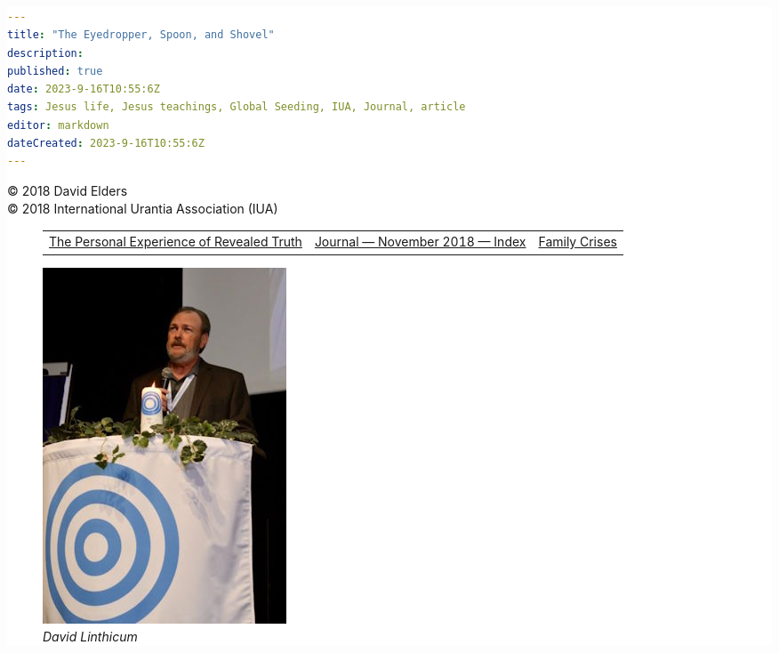 ```yaml
---
title: "The Eyedropper, Spoon, and Shovel"
description: 
published: true
date: 2023-9-16T10:55:6Z
tags: Jesus life, Jesus teachings, Global Seeding, IUA, Journal, article
editor: markdown
dateCreated: 2023-9-16T10:55:6Z
---
```


<p class="v-card v-sheet theme--light gray lighten-3 px-2">© 2018 David Elders<br>© 2018 International Urantia Association (IUA)</p>
<figure class="table chapter-navigator">
  <table>
    <tbody>
      <tr>
        <td>
        <a href="/en/article/David_Elders/personal_exp_revealed_truth">
          <span class="mdi mdi-arrow-left-drop-circle"></span><span class="pl-2">The Personal Experience of Revealed Truth</span>
        </a>
        </td>
        <td>
        <a href="/en/index/articles_iua_journal#journal-november-2018">
          <span class="mdi mdi-book-open-variant"></span><span class="pl-2">Journal — November 2018 — Index</span>
        </a>
        </td>
        <td>
        <a href="/en/article/Rick_Lyon/family_crises">
          <span class="pr-2">Family Crises</span><span class="mdi mdi-arrow-right-drop-circle"></span>
        </a>
        </td>
      </tr>
    </tbody>
  </table>
</figure>


<figure id="Figure_1" class="image urantiapedia image-style-align-left">
<img src="/image/article/IUA_Journal/IMG_5092-e1656038860104.jpg">
<figcaption><em>David Linthicum</em></figcaption>